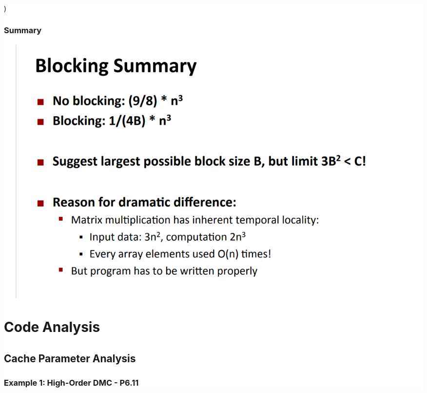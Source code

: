 )



### Summary
> ![image.png](./_Caches_Optimization.assets/20231024_0933231040.png)



# Code Analysis
## Cache Parameter Analysis
### Example 1: High-Order DMC - P6.11